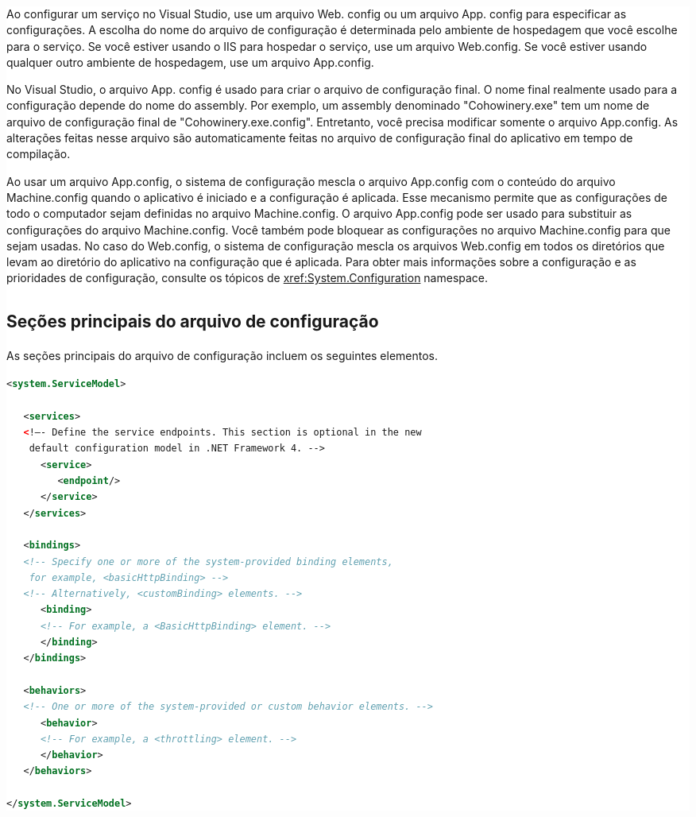  Ao configurar um serviço no Visual Studio, use um arquivo Web. config ou um arquivo App. config para especificar as configurações. A escolha do nome do arquivo de configuração é determinada pelo ambiente de hospedagem que você escolhe para o serviço. Se você estiver usando o IIS para hospedar o serviço, use um arquivo Web.config. Se você estiver usando qualquer outro ambiente de hospedagem, use um arquivo App.config.  
  
 No Visual Studio, o arquivo App. config é usado para criar o arquivo de configuração final. O nome final realmente usado para a configuração depende do nome do assembly. Por exemplo, um assembly denominado "Cohowinery.exe" tem um nome de arquivo de configuração final de "Cohowinery.exe.config". Entretanto, você precisa modificar somente o arquivo App.config. As alterações feitas nesse arquivo são automaticamente feitas no arquivo de configuração final do aplicativo em tempo de compilação.  
  
 Ao usar um arquivo App.config, o sistema de configuração mescla o arquivo App.config com o conteúdo do arquivo Machine.config quando o aplicativo é iniciado e a configuração é aplicada. Esse mecanismo permite que as configurações de todo o computador sejam definidas no arquivo Machine.config. O arquivo App.config pode ser usado para substituir as configurações do arquivo Machine.config. Você também pode bloquear as configurações no arquivo Machine.config para que sejam usadas. No caso do Web.config, o sistema de configuração mescla os arquivos Web.config em todos os diretórios que levam ao diretório do aplicativo na configuração que é aplicada. Para obter mais informações sobre a configuração e as prioridades de configuração, consulte os tópicos de <xref:System.Configuration> namespace.  
  
## <a name="major-sections-of-the-configuration-file"></a>Seções principais do arquivo de configuração  
 As seções principais do arquivo de configuração incluem os seguintes elementos.  
  
```xml  
<system.ServiceModel>  
  
   <services>  
   <!—- Define the service endpoints. This section is optional in the new  
    default configuration model in .NET Framework 4. -->  
      <service>  
         <endpoint/>  
      </service>  
   </services>  
  
   <bindings>  
   <!-- Specify one or more of the system-provided binding elements,  
    for example, <basicHttpBinding> -->   
   <!-- Alternatively, <customBinding> elements. -->  
      <binding>  
      <!-- For example, a <BasicHttpBinding> element. -->  
      </binding>  
   </bindings>  
  
   <behaviors>  
   <!-- One or more of the system-provided or custom behavior elements. -->  
      <behavior>  
      <!-- For example, a <throttling> element. -->  
      </behavior>  
   </behaviors>  
  
</system.ServiceModel>  
```  
  